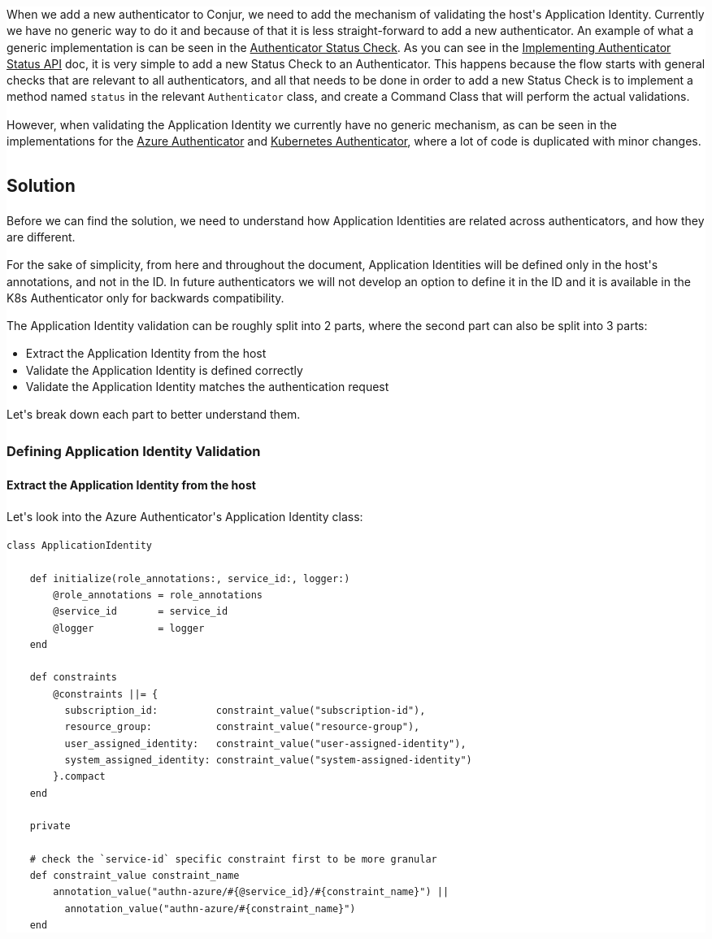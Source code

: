 When we add a new authenticator to Conjur, we need to add the mechanism
of validating the host's Application Identity. Currently we have no generic
way to do it and because of that it is less straight-forward to add a new
authenticator. An example of what a generic implementation is can be seen in
the [Authenticator Status Check](../authenticators-status). As you can see
in the [Implementing Authenticator Status API](../authenticators-status/authn-status-new-implem.md) 
doc, it is very simple to add a new Status Check to an Authenticator. This happens because the flow
starts with general checks that are relevant to all authenticators, and all
that needs to be done in order to add a new Status Check is to implement a
method named `status` in the relevant `Authenticator` class, and create a
Command Class that will perform the actual validations. 
 
However, when validating the Application Identity we currently have no
generic mechanism, as can be seen in the implementations for the [Azure
Authenticator](/app/domain/authentication/authn_azure/validate_application_identity.rb) and 
[Kubernetes Authenticator](/app/domain/authentication/authn_k8s/validate_application_identity.rb), 
where a lot of code is duplicated with minor changes. 

## Solution

Before we can find the solution, we need to understand how Application
Identities are related across authenticators, and how they are different.
 
For the sake of simplicity, from here and throughout the document, Application 
Identities will be defined only in the host's annotations, and not in the ID. 
In future authenticators we will not develop an option to define it in the ID and it
is available in the K8s Authenticator only for backwards compatibility.

The Application Identity validation can be roughly split into 2 parts, where
 the second part can also be split into 3 parts:
 - Extract the Application Identity from the host
 - Validate the Application Identity is defined correctly
 - Validate the Application Identity matches the authentication request

Let's break down each part to better understand them.

### Defining Application Identity Validation

#### Extract the Application Identity from the host

Let's look into the Azure Authenticator's Application Identity class:
```
class ApplicationIdentity

    def initialize(role_annotations:, service_id:, logger:)
        @role_annotations = role_annotations
        @service_id       = service_id
        @logger           = logger
    end
    
    def constraints
        @constraints ||= {
          subscription_id:          constraint_value("subscription-id"),
          resource_group:           constraint_value("resource-group"),
          user_assigned_identity:   constraint_value("user-assigned-identity"),
          system_assigned_identity: constraint_value("system-assigned-identity")
        }.compact
    end
    
    private
    
    # check the `service-id` specific constraint first to be more granular
    def constraint_value constraint_name
        annotation_value("authn-azure/#{@service_id}/#{constraint_name}") ||
          annotation_value("authn-azure/#{constraint_name}")
    end
```